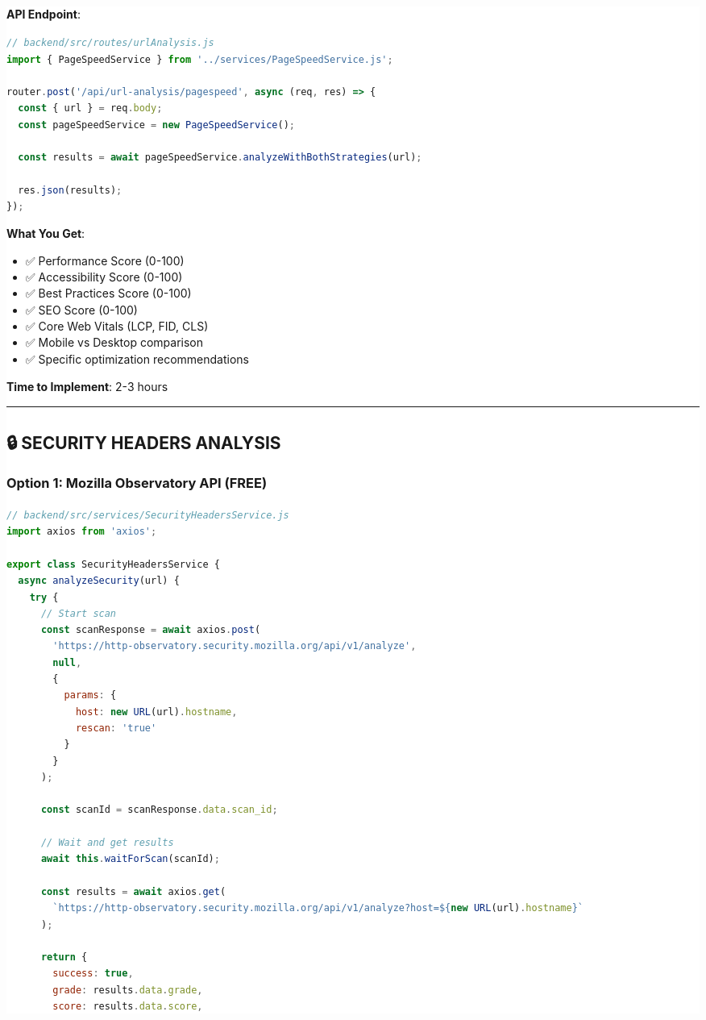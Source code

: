 **API Endpoint**:
```javascript
// backend/src/routes/urlAnalysis.js
import { PageSpeedService } from '../services/PageSpeedService.js';

router.post('/api/url-analysis/pagespeed', async (req, res) => {
  const { url } = req.body;
  const pageSpeedService = new PageSpeedService();
  
  const results = await pageSpeedService.analyzeWithBothStrategies(url);
  
  res.json(results);
});
```

**What You Get**:
- ✅ Performance Score (0-100)
- ✅ Accessibility Score (0-100)
- ✅ Best Practices Score (0-100)
- ✅ SEO Score (0-100)
- ✅ Core Web Vitals (LCP, FID, CLS)
- ✅ Mobile vs Desktop comparison
- ✅ Specific optimization recommendations

**Time to Implement**: 2-3 hours

---

## 🔒 **SECURITY HEADERS ANALYSIS**

### **Option 1: Mozilla Observatory API (FREE)**

```javascript
// backend/src/services/SecurityHeadersService.js
import axios from 'axios';

export class SecurityHeadersService {
  async analyzeSecurity(url) {
    try {
      // Start scan
      const scanResponse = await axios.post(
        'https://http-observatory.security.mozilla.org/api/v1/analyze',
        null,
        {
          params: {
            host: new URL(url).hostname,
            rescan: 'true'
          }
        }
      );

      const scanId = scanResponse.data.scan_id;
      
      // Wait and get results
      await this.waitForScan(scanId);
      
      const results = await axios.get(
        `https://http-observatory.security.mozilla.org/api/v1/analyze?host=${new URL(url).hostname}`
      );

      return {
        success: true,
        grade: results.data.grade,
        score: results.data.score,
```